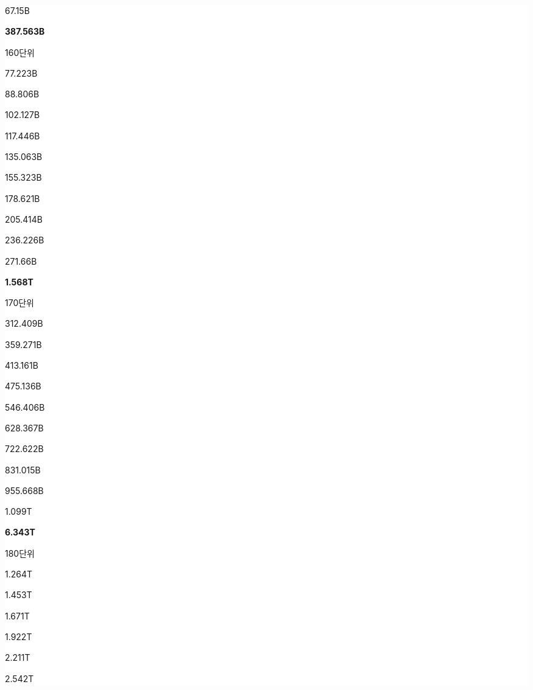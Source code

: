 67.15B

**387.563B**

160단위

77.223B

88.806B

102.127B

117.446B

135.063B

155.323B

178.621B

205.414B

236.226B

271.66B

**1.568T**

170단위

312.409B

359.271B

413.161B

475.136B

546.406B

628.367B

722.622B

831.015B

955.668B

1.099T

**6.343T**

180단위

1.264T

1.453T

1.671T

1.922T

2.211T

2.542T
